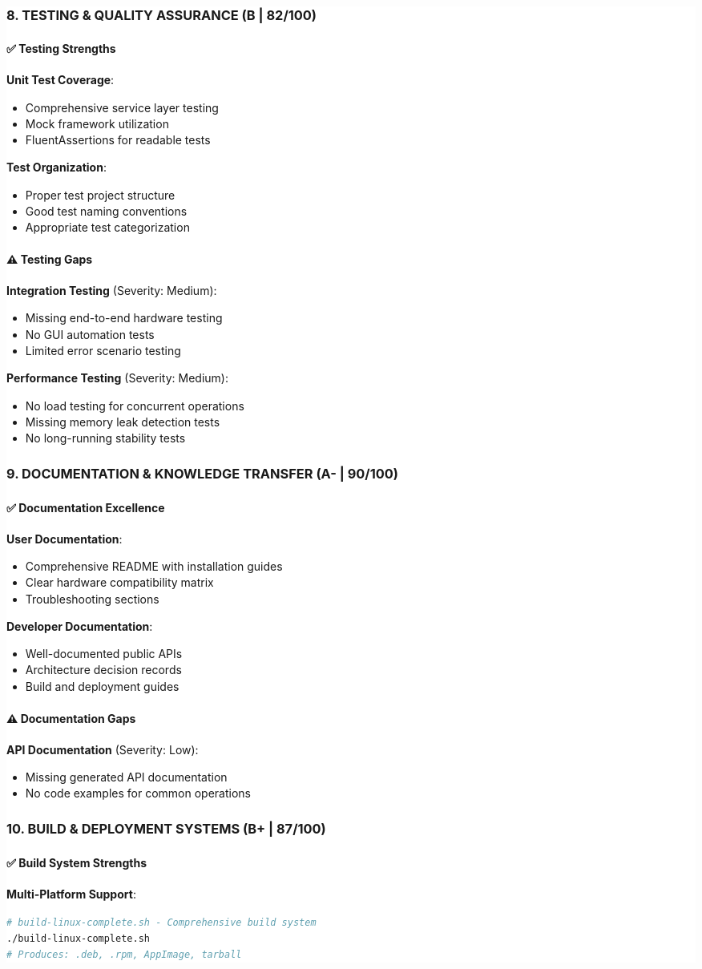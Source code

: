 ### 8. **TESTING & QUALITY ASSURANCE** (B | 82/100)

#### ✅ **Testing Strengths**

**Unit Test Coverage**:
- Comprehensive service layer testing
- Mock framework utilization
- FluentAssertions for readable tests

**Test Organization**:
- Proper test project structure
- Good test naming conventions
- Appropriate test categorization

#### ⚠️ **Testing Gaps**

**Integration Testing** (Severity: Medium):
- Missing end-to-end hardware testing
- No GUI automation tests
- Limited error scenario testing

**Performance Testing** (Severity: Medium):
- No load testing for concurrent operations
- Missing memory leak detection tests
- No long-running stability tests

### 9. **DOCUMENTATION & KNOWLEDGE TRANSFER** (A- | 90/100)

#### ✅ **Documentation Excellence**

**User Documentation**:
- Comprehensive README with installation guides
- Clear hardware compatibility matrix
- Troubleshooting sections

**Developer Documentation**:
- Well-documented public APIs
- Architecture decision records
- Build and deployment guides

#### ⚠️ **Documentation Gaps**

**API Documentation** (Severity: Low):
- Missing generated API documentation
- No code examples for common operations

### 10. **BUILD & DEPLOYMENT SYSTEMS** (B+ | 87/100)

#### ✅ **Build System Strengths**

**Multi-Platform Support**:
```bash
# build-linux-complete.sh - Comprehensive build system
./build-linux-complete.sh
# Produces: .deb, .rpm, AppImage, tarball
```
